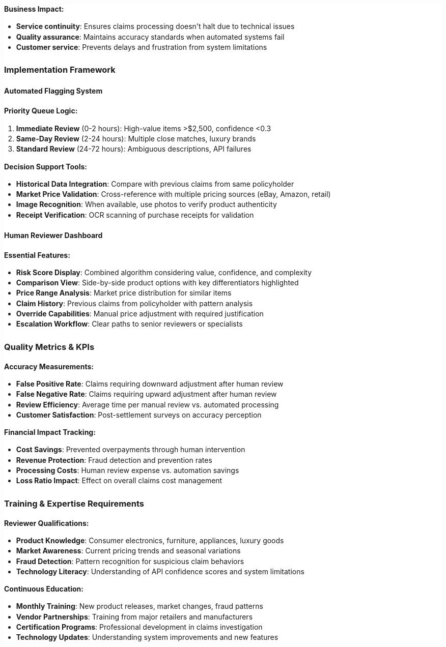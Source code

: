 **Business Impact:**
- **Service continuity**: Ensures claims processing doesn't halt due to technical issues
- **Quality assurance**: Maintains accuracy standards when automated systems fail
- **Customer service**: Prevents delays and frustration from system limitations

### Implementation Framework

#### Automated Flagging System

**Priority Queue Logic:**
1. **Immediate Review** (0-2 hours): High-value items >$2,500, confidence <0.3
2. **Same-Day Review** (2-24 hours): Multiple close matches, luxury brands
3. **Standard Review** (24-72 hours): Ambiguous descriptions, API failures

**Decision Support Tools:**
- **Historical Data Integration**: Compare with previous claims from same policyholder
- **Market Price Validation**: Cross-reference with multiple pricing sources (eBay, Amazon, retail)
- **Image Recognition**: When available, use photos to verify product authenticity
- **Receipt Verification**: OCR scanning of purchase receipts for validation

#### Human Reviewer Dashboard

**Essential Features:**
- **Risk Score Display**: Combined algorithm considering value, confidence, and complexity
- **Comparison View**: Side-by-side product options with key differentiators highlighted
- **Price Range Analysis**: Market price distribution for similar items
- **Claim History**: Previous claims from policyholder with pattern analysis
- **Override Capabilities**: Manual price adjustment with required justification
- **Escalation Workflow**: Clear paths to senior reviewers or specialists

### Quality Metrics & KPIs

**Accuracy Measurements:**
- **False Positive Rate**: Claims requiring downward adjustment after human review
- **False Negative Rate**: Claims requiring upward adjustment after human review
- **Review Efficiency**: Average time per manual review vs. automated processing
- **Customer Satisfaction**: Post-settlement surveys on accuracy perception

**Financial Impact Tracking:**
- **Cost Savings**: Prevented overpayments through human intervention
- **Revenue Protection**: Fraud detection and prevention rates
- **Processing Costs**: Human review expense vs. automation savings
- **Loss Ratio Impact**: Effect on overall claims cost management

### Training & Expertise Requirements

**Reviewer Qualifications:**
- **Product Knowledge**: Consumer electronics, furniture, appliances, luxury goods
- **Market Awareness**: Current pricing trends and seasonal variations
- **Fraud Detection**: Pattern recognition for suspicious claim behaviors
- **Technology Literacy**: Understanding of API confidence scores and system limitations

**Continuous Education:**
- **Monthly Training**: New product releases, market changes, fraud patterns
- **Vendor Partnerships**: Training from major retailers and manufacturers
- **Certification Programs**: Professional development in claims investigation
- **Technology Updates**: Understanding system improvements and new features
